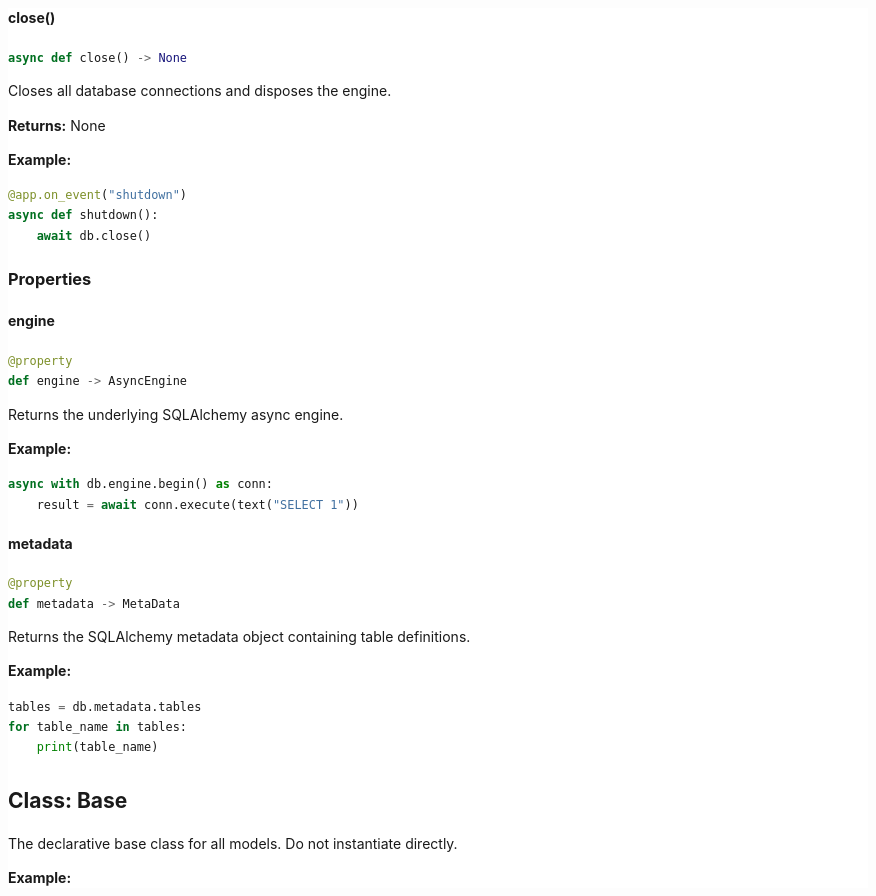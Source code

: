 #### close()

```python
async def close() -> None
```

Closes all database connections and disposes the engine.

**Returns:** None

**Example:**

```python
@app.on_event("shutdown")
async def shutdown():
    await db.close()
```

### Properties

#### engine

```python
@property
def engine -> AsyncEngine
```

Returns the underlying SQLAlchemy async engine.

**Example:**

```python
async with db.engine.begin() as conn:
    result = await conn.execute(text("SELECT 1"))
```

#### metadata

```python
@property
def metadata -> MetaData
```

Returns the SQLAlchemy metadata object containing table definitions.

**Example:**

```python
tables = db.metadata.tables
for table_name in tables:
    print(table_name)
```

## Class: Base

The declarative base class for all models. Do not instantiate directly.

**Example:**
